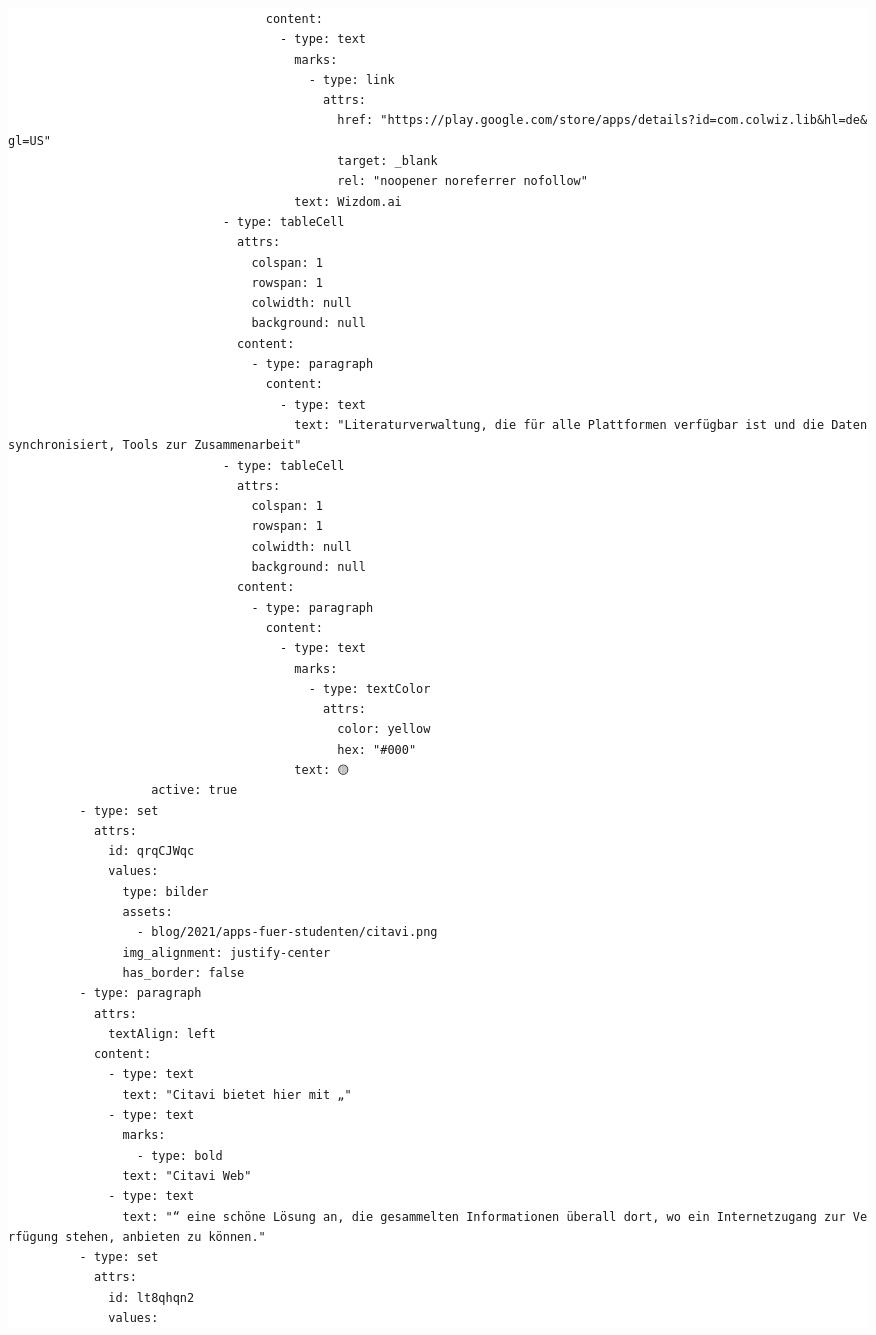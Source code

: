                                         content:
                                          - type: text
                                            marks:
                                              - type: link
                                                attrs:
                                                  href: "https://play.google.com/store/apps/details?id=com.colwiz.lib&hl=de&gl=US"
                                                  target: _blank
                                                  rel: "noopener noreferrer nofollow"
                                            text: Wizdom.ai
                                  - type: tableCell
                                    attrs:
                                      colspan: 1
                                      rowspan: 1
                                      colwidth: null
                                      background: null
                                    content:
                                      - type: paragraph
                                        content:
                                          - type: text
                                            text: "Literaturverwaltung, die für alle Plattformen verfügbar ist und die Daten synchronisiert, Tools zur Zusammenarbeit"
                                  - type: tableCell
                                    attrs:
                                      colspan: 1
                                      rowspan: 1
                                      colwidth: null
                                      background: null
                                    content:
                                      - type: paragraph
                                        content:
                                          - type: text
                                            marks:
                                              - type: textColor
                                                attrs:
                                                  color: yellow
                                                  hex: "#000"
                                            text: 🟡
                        active: true
              - type: set
                attrs:
                  id: qrqCJWqc
                  values:
                    type: bilder
                    assets:
                      - blog/2021/apps-fuer-studenten/citavi.png
                    img_alignment: justify-center
                    has_border: false
              - type: paragraph
                attrs:
                  textAlign: left
                content:
                  - type: text
                    text: "Citavi bietet hier mit „"
                  - type: text
                    marks:
                      - type: bold
                    text: "Citavi Web"
                  - type: text
                    text: "“ eine schöne Lösung an, die gesammelten Informationen überall dort, wo ein Internetzugang zur Verfügung stehen, anbieten zu können."
              - type: set
                attrs:
                  id: lt8qhqn2
                  values: